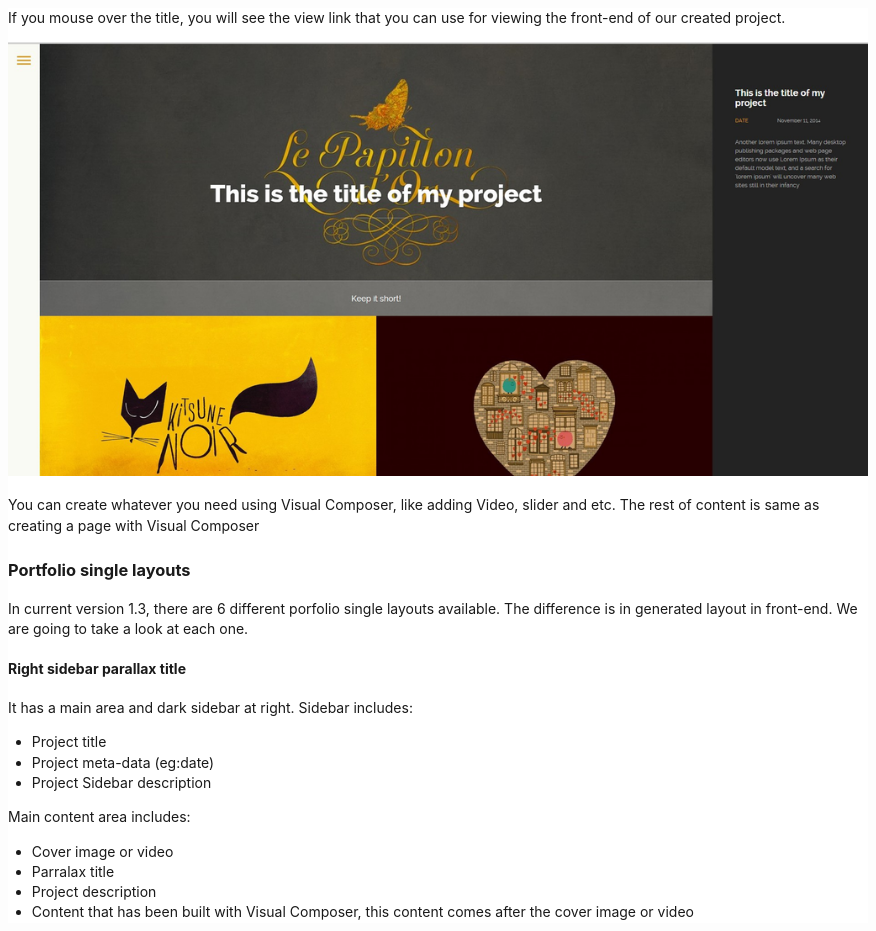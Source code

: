 If you mouse over the title, you will see the view link that you can use for viewing the front-end of our created project.

![](img/portfolio-single-front2.jpg)


You can create whatever you need using Visual Composer, like adding Video, slider and etc. The rest of content is same as creating a page with Visual Composer

### Portfolio single layouts

In current version 1.3, there are 6 different porfolio single layouts available. The difference is in generated layout in front-end. We are going to take a look at each one.

#### Right sidebar parallax title

It has a main area and dark sidebar at right. Sidebar includes:

*   Project title
*   Project meta-data (eg:date)
*   Project Sidebar description

Main content area includes:

*   Cover image or video
*   Parralax title
*   Project description
*   Content that has been built with Visual Composer, this content comes after the cover image or video
